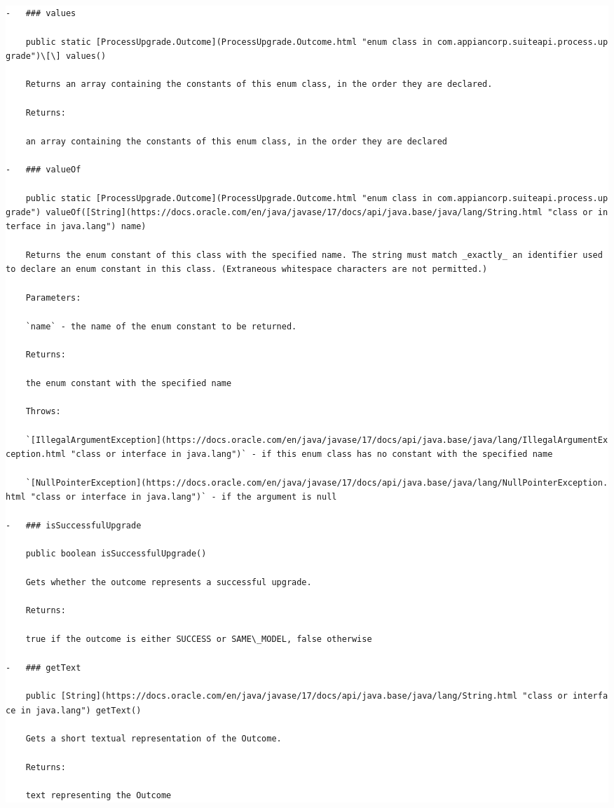     -   ### values

        public static [ProcessUpgrade.Outcome](ProcessUpgrade.Outcome.html "enum class in com.appiancorp.suiteapi.process.upgrade")\[\] values()

        Returns an array containing the constants of this enum class, in the order they are declared.

        Returns:

        an array containing the constants of this enum class, in the order they are declared

    -   ### valueOf

        public static [ProcessUpgrade.Outcome](ProcessUpgrade.Outcome.html "enum class in com.appiancorp.suiteapi.process.upgrade") valueOf([String](https://docs.oracle.com/en/java/javase/17/docs/api/java.base/java/lang/String.html "class or interface in java.lang") name)

        Returns the enum constant of this class with the specified name. The string must match _exactly_ an identifier used to declare an enum constant in this class. (Extraneous whitespace characters are not permitted.)

        Parameters:

        `name` - the name of the enum constant to be returned.

        Returns:

        the enum constant with the specified name

        Throws:

        `[IllegalArgumentException](https://docs.oracle.com/en/java/javase/17/docs/api/java.base/java/lang/IllegalArgumentException.html "class or interface in java.lang")` - if this enum class has no constant with the specified name

        `[NullPointerException](https://docs.oracle.com/en/java/javase/17/docs/api/java.base/java/lang/NullPointerException.html "class or interface in java.lang")` - if the argument is null

    -   ### isSuccessfulUpgrade

        public boolean isSuccessfulUpgrade()

        Gets whether the outcome represents a successful upgrade.

        Returns:

        true if the outcome is either SUCCESS or SAME\_MODEL, false otherwise

    -   ### getText

        public [String](https://docs.oracle.com/en/java/javase/17/docs/api/java.base/java/lang/String.html "class or interface in java.lang") getText()

        Gets a short textual representation of the Outcome.

        Returns:

        text representing the Outcome